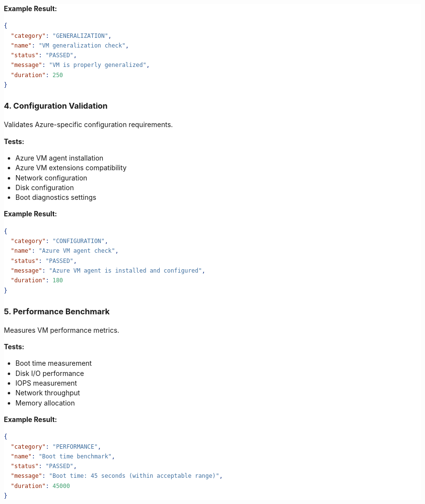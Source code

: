 **Example Result:**
```json
{
  "category": "GENERALIZATION",
  "name": "VM generalization check",
  "status": "PASSED",
  "message": "VM is properly generalized",
  "duration": 250
}
```

### 4. Configuration Validation

Validates Azure-specific configuration requirements.

**Tests:**
- Azure VM agent installation
- Azure VM extensions compatibility
- Network configuration
- Disk configuration
- Boot diagnostics settings

**Example Result:**
```json
{
  "category": "CONFIGURATION",
  "name": "Azure VM agent check",
  "status": "PASSED",
  "message": "Azure VM agent is installed and configured",
  "duration": 180
}
```

### 5. Performance Benchmark

Measures VM performance metrics.

**Tests:**
- Boot time measurement
- Disk I/O performance
- IOPS measurement
- Network throughput
- Memory allocation

**Example Result:**
```json
{
  "category": "PERFORMANCE",
  "name": "Boot time benchmark",
  "status": "PASSED",
  "message": "Boot time: 45 seconds (within acceptable range)",
  "duration": 45000
}
```

